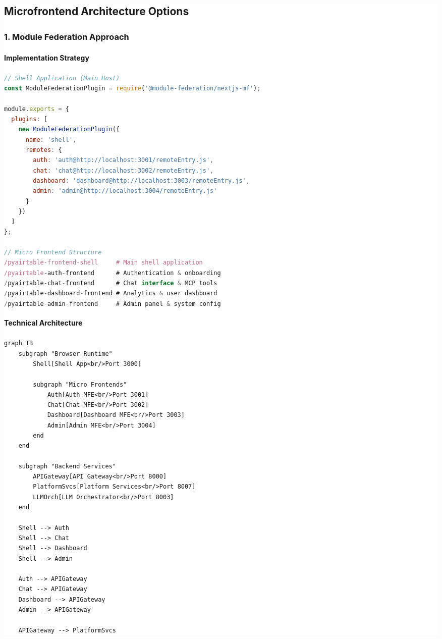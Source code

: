 
## Microfrontend Architecture Options

### 1. Module Federation Approach

#### Implementation Strategy
```javascript
// Shell Application (Main Host)
const ModuleFederationPlugin = require('@module-federation/nextjs-mf');

module.exports = {
  plugins: [
    new ModuleFederationPlugin({
      name: 'shell',
      remotes: {
        auth: 'auth@http://localhost:3001/remoteEntry.js',
        chat: 'chat@http://localhost:3002/remoteEntry.js',
        dashboard: 'dashboard@http://localhost:3003/remoteEntry.js',
        admin: 'admin@http://localhost:3004/remoteEntry.js'
      }
    })
  ]
};

// Micro Frontend Structure
/pyairtable-frontend-shell     # Main shell application
/pyairtable-auth-frontend      # Authentication & onboarding
/pyairtable-chat-frontend      # Chat interface & MCP tools
/pyairtable-dashboard-frontend # Analytics & user dashboard
/pyairtable-admin-frontend     # Admin panel & system config
```

#### Technical Architecture
```mermaid
graph TB
    subgraph "Browser Runtime"
        Shell[Shell App<br/>Port 3000]
        
        subgraph "Micro Frontends"
            Auth[Auth MFE<br/>Port 3001]
            Chat[Chat MFE<br/>Port 3002]
            Dashboard[Dashboard MFE<br/>Port 3003]
            Admin[Admin MFE<br/>Port 3004]
        end
    end
    
    subgraph "Backend Services"
        APIGateway[API Gateway<br/>Port 8000]
        PlatformSvcs[Platform Services<br/>Port 8007]
        LLMOrch[LLM Orchestrator<br/>Port 8003]
    end
    
    Shell --> Auth
    Shell --> Chat
    Shell --> Dashboard
    Shell --> Admin
    
    Auth --> APIGateway
    Chat --> APIGateway
    Dashboard --> APIGateway
    Admin --> APIGateway
    
    APIGateway --> PlatformSvcs
```